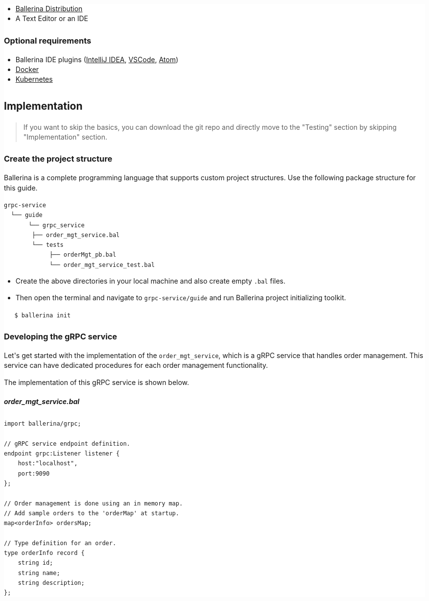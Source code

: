 - [Ballerina Distribution](https://ballerina.io/learn/getting-started/)
- A Text Editor or an IDE 

### Optional requirements
- Ballerina IDE plugins ([IntelliJ IDEA](https://plugins.jetbrains.com/plugin/9520-ballerina), [VSCode](https://marketplace.visualstudio.com/items?itemName=WSO2.Ballerina), [Atom](https://atom.io/packages/language-ballerina))
- [Docker](https://docs.docker.com/engine/installation/)
- [Kubernetes](https://kubernetes.io/docs/setup/)

## Implementation

> If you want to skip the basics, you can download the git repo and directly move to the "Testing" section by skipping "Implementation" section.

### Create the project structure

Ballerina is a complete programming language that supports custom project structures. Use the following package structure for this guide.

```
grpc-service
  └── guide
       └── grpc_service     
	    ├── order_mgt_service.bal
	    └── tests
	         ├── orderMgt_pb.bal
	         └── order_mgt_service_test.bal
```

- Create the above directories in your local machine and also create empty `.bal` files.

- Then open the terminal and navigate to `grpc-service/guide` and run Ballerina project initializing toolkit.
```bash
   $ ballerina init
```

### Developing the gRPC service

Let's get started with the implementation of the `order_mgt_service`, which is a gRPC service that handles order management. This service can have dedicated procedures for each order management functionality.

The implementation of this gRPC service is shown below.


##### order_mgt_service.bal
```ballerina
import ballerina/grpc;

// gRPC service endpoint definition.
endpoint grpc:Listener listener {
    host:"localhost",
    port:9090
};

// Order management is done using an in memory map.
// Add sample orders to the 'orderMap' at startup.
map<orderInfo> ordersMap;

// Type definition for an order.
type orderInfo record {
    string id;
    string name;
    string description;
};
```